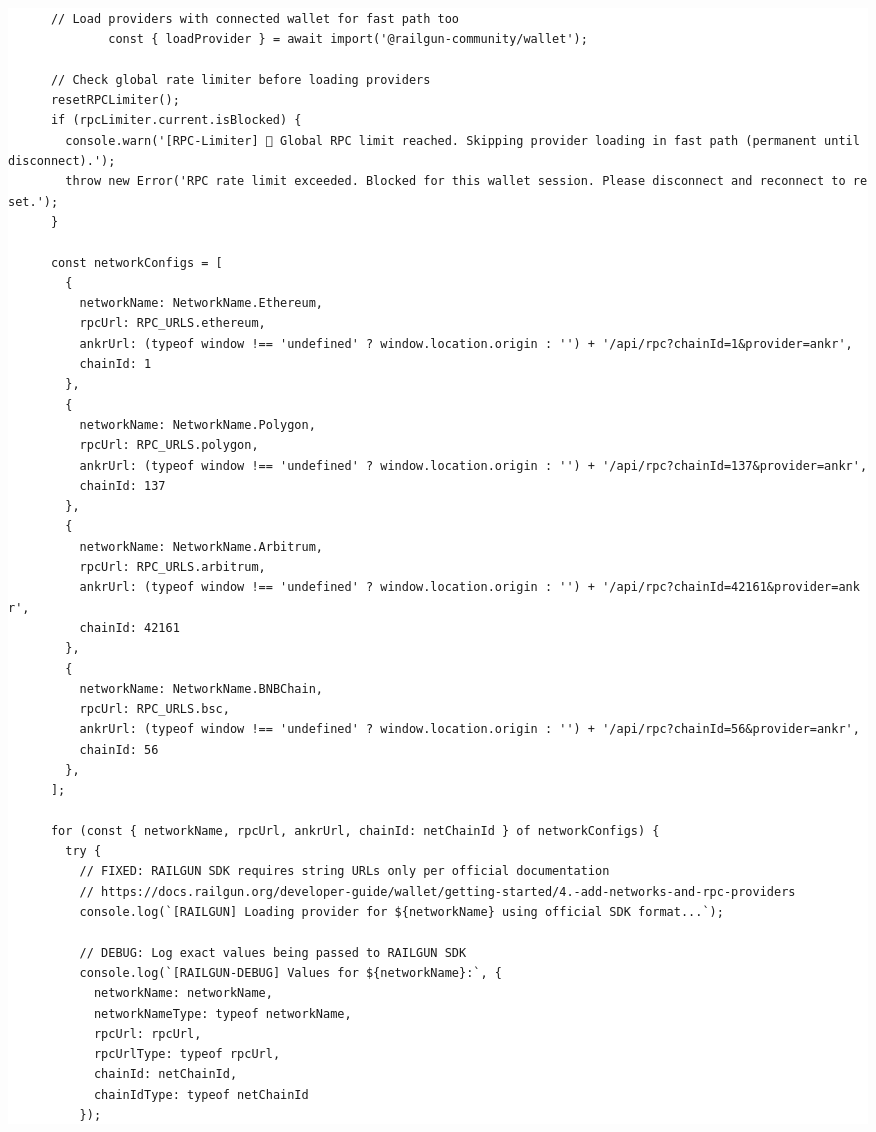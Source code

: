           // Load providers with connected wallet for fast path too  
                  const { loadProvider } = await import('@railgun-community/wallet');
          
          // Check global rate limiter before loading providers
          resetRPCLimiter();
          if (rpcLimiter.current.isBlocked) {
            console.warn('[RPC-Limiter] 🚫 Global RPC limit reached. Skipping provider loading in fast path (permanent until disconnect).');
            throw new Error('RPC rate limit exceeded. Blocked for this wallet session. Please disconnect and reconnect to reset.');
          }
          
          const networkConfigs = [
            { 
              networkName: NetworkName.Ethereum, 
              rpcUrl: RPC_URLS.ethereum, 
              ankrUrl: (typeof window !== 'undefined' ? window.location.origin : '') + '/api/rpc?chainId=1&provider=ankr',
              chainId: 1 
            },
            { 
              networkName: NetworkName.Polygon, 
              rpcUrl: RPC_URLS.polygon, 
              ankrUrl: (typeof window !== 'undefined' ? window.location.origin : '') + '/api/rpc?chainId=137&provider=ankr',
              chainId: 137 
            },
            { 
              networkName: NetworkName.Arbitrum, 
              rpcUrl: RPC_URLS.arbitrum, 
              ankrUrl: (typeof window !== 'undefined' ? window.location.origin : '') + '/api/rpc?chainId=42161&provider=ankr',
              chainId: 42161 
            },
            { 
              networkName: NetworkName.BNBChain, 
              rpcUrl: RPC_URLS.bsc, 
              ankrUrl: (typeof window !== 'undefined' ? window.location.origin : '') + '/api/rpc?chainId=56&provider=ankr',
              chainId: 56 
            },
          ];

          for (const { networkName, rpcUrl, ankrUrl, chainId: netChainId } of networkConfigs) {
            try {
              // FIXED: RAILGUN SDK requires string URLs only per official documentation
              // https://docs.railgun.org/developer-guide/wallet/getting-started/4.-add-networks-and-rpc-providers
              console.log(`[RAILGUN] Loading provider for ${networkName} using official SDK format...`);
              
              // DEBUG: Log exact values being passed to RAILGUN SDK
              console.log(`[RAILGUN-DEBUG] Values for ${networkName}:`, {
                networkName: networkName,
                networkNameType: typeof networkName,
                rpcUrl: rpcUrl,
                rpcUrlType: typeof rpcUrl,
                chainId: netChainId,
                chainIdType: typeof netChainId
              });
              